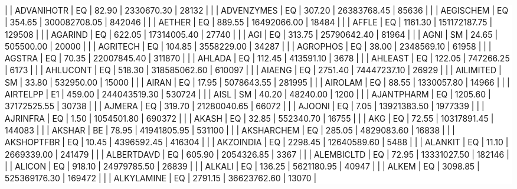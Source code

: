 |  | ADVANIHOTR | EQ | 82.90 | 2330670.30 | 28132 |
|  | ADVENZYMES | EQ | 307.20 | 26383768.45 | 85636 |
|  | AEGISCHEM | EQ | 354.65 | 300082708.05 | 842046 |
|  | AETHER | EQ | 889.55 | 16492066.00 | 18484 |
|  | AFFLE | EQ | 1161.30 | 151172187.75 | 129508 |
|  | AGARIND | EQ | 622.05 | 17314005.40 | 27740 |
|  | AGI | EQ | 313.75 | 25790642.40 | 81964 |
|  | AGNI | SM | 24.65 | 505500.00 | 20000 |
|  | AGRITECH | EQ | 104.85 | 3558229.00 | 34287 |
|  | AGROPHOS | EQ | 38.00 | 2348569.10 | 61958 |
|  | AGSTRA | EQ | 70.35 | 22007845.40 | 311870 |
|  | AHLADA | EQ | 112.45 | 413591.10 | 3678 |
|  | AHLEAST | EQ | 122.05 | 747266.25 | 6173 |
|  | AHLUCONT | EQ | 518.30 | 318585062.60 | 610097 |
|  | AIAENG | EQ | 2751.40 | 74447237.10 | 26929 |
|  | AILIMITED | SM | 33.80 | 532950.00 | 15000 |
|  | AIRAN | EQ | 17.95 | 5078643.55 | 281995 |
|  | AIROLAM | EQ | 88.55 | 1330057.80 | 14966 |
|  | AIRTELPP | E1 | 459.00 | 244043519.30 | 530724 |
|  | AISL | SM | 40.20 | 48240.00 | 1200 |
|  | AJANTPHARM | EQ | 1205.60 | 37172525.55 | 30738 |
|  | AJMERA | EQ | 319.70 | 21280040.65 | 66072 |
|  | AJOONI | EQ | 7.05 | 13921383.50 | 1977339 |
|  | AJRINFRA | EQ | 1.50 | 1054501.80 | 690372 |
|  | AKASH | EQ | 32.85 | 552340.70 | 16755 |
|  | AKG | EQ | 72.55 | 10317891.45 | 144083 |
|  | AKSHAR | BE | 78.95 | 41941805.95 | 531100 |
|  | AKSHARCHEM | EQ | 285.05 | 4829083.60 | 16838 |
|  | AKSHOPTFBR | EQ | 10.45 | 4396592.45 | 416304 |
|  | AKZOINDIA | EQ | 2298.45 | 12640589.60 | 5488 |
|  | ALANKIT | EQ | 11.10 | 2669339.00 | 241479 |
|  | ALBERTDAVD | EQ | 605.90 | 2054326.85 | 3367 |
|  | ALEMBICLTD | EQ | 72.95 | 13331027.50 | 182146 |
|  | ALICON | EQ | 918.10 | 24979785.50 | 26839 |
|  | ALKALI | EQ | 136.25 | 5621180.95 | 40947 |
|  | ALKEM | EQ | 3098.85 | 525369176.30 | 169472 |
|  | ALKYLAMINE | EQ | 2791.15 | 36623762.60 | 13070 |